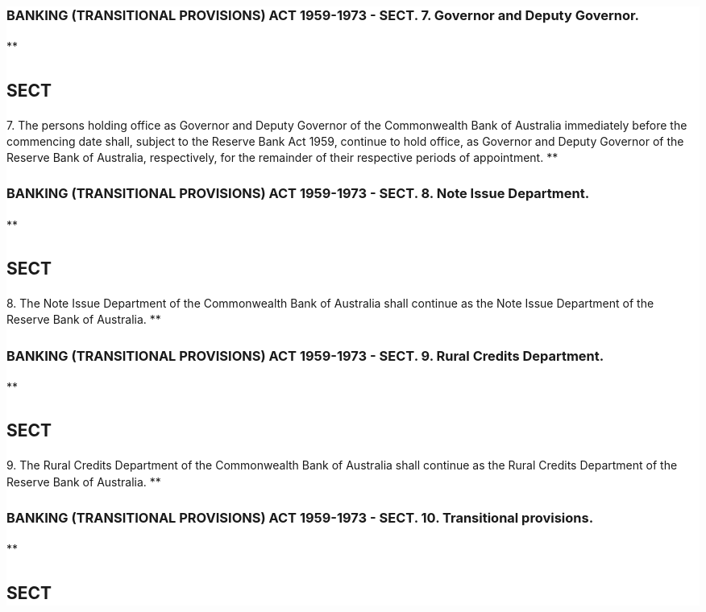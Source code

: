 ### <name>BANKING (TRANSITIONAL PROVISIONS) ACT 1959-1973 - SECT. 7\. Governor and Deputy Governor. </name>
</b>** 

## SECT
<sect>   7\. The persons holding office as Governor and Deputy Governor of the Commonwealth Bank of Australia immediately before the commencing date shall, subject to the Reserve Bank Act 1959, continue to hold office, as Governor and Deputy Governor of the Reserve Bank of Australia, respectively, for the remainder of their respective periods of appointment.<lf> </lf></sect>
**<b>

### <name>BANKING (TRANSITIONAL PROVISIONS) ACT 1959-1973 - SECT. 8\. Note Issue Department. </name>
</b>** 

## SECT
<sect>   8\. The Note Issue Department of the Commonwealth Bank of Australia shall continue as the Note Issue Department of the Reserve Bank of Australia.<lf> </lf></sect>
**<b>

### <name>BANKING (TRANSITIONAL PROVISIONS) ACT 1959-1973 - SECT. 9\. Rural Credits Department. </name>
</b>** 

## SECT
<sect>   9\. The Rural Credits Department of the Commonwealth Bank of Australia shall continue as the Rural Credits Department of the Reserve Bank of Australia.<lf> </lf></sect>
**<b>

### <name>BANKING (TRANSITIONAL PROVISIONS) ACT 1959-1973 - SECT. 10\. Transitional provisions. </name>
</b>** 

## SECT